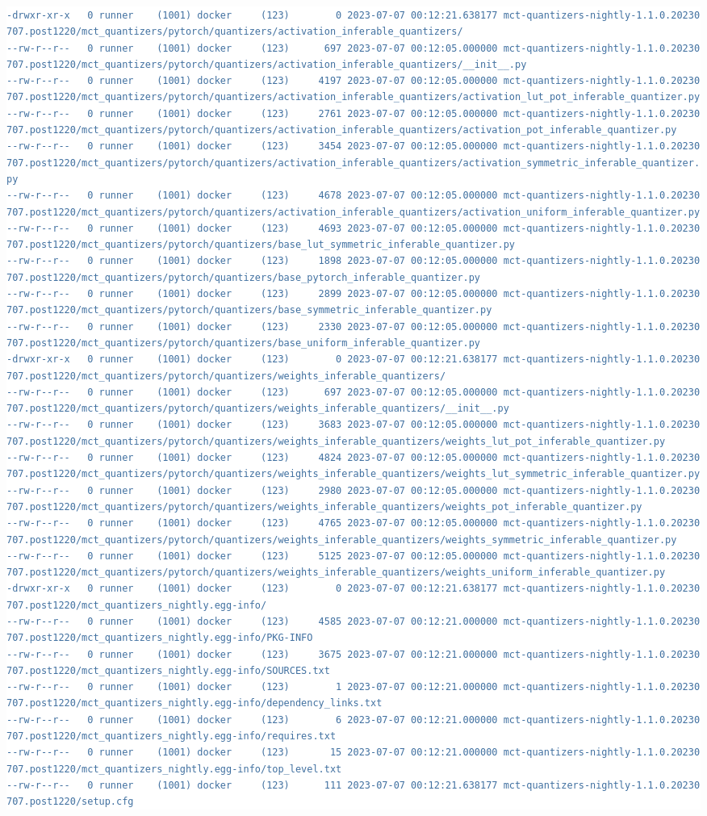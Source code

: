 ```diff
-drwxr-xr-x   0 runner    (1001) docker     (123)        0 2023-07-07 00:12:21.638177 mct-quantizers-nightly-1.1.0.20230707.post1220/mct_quantizers/pytorch/quantizers/activation_inferable_quantizers/
--rw-r--r--   0 runner    (1001) docker     (123)      697 2023-07-07 00:12:05.000000 mct-quantizers-nightly-1.1.0.20230707.post1220/mct_quantizers/pytorch/quantizers/activation_inferable_quantizers/__init__.py
--rw-r--r--   0 runner    (1001) docker     (123)     4197 2023-07-07 00:12:05.000000 mct-quantizers-nightly-1.1.0.20230707.post1220/mct_quantizers/pytorch/quantizers/activation_inferable_quantizers/activation_lut_pot_inferable_quantizer.py
--rw-r--r--   0 runner    (1001) docker     (123)     2761 2023-07-07 00:12:05.000000 mct-quantizers-nightly-1.1.0.20230707.post1220/mct_quantizers/pytorch/quantizers/activation_inferable_quantizers/activation_pot_inferable_quantizer.py
--rw-r--r--   0 runner    (1001) docker     (123)     3454 2023-07-07 00:12:05.000000 mct-quantizers-nightly-1.1.0.20230707.post1220/mct_quantizers/pytorch/quantizers/activation_inferable_quantizers/activation_symmetric_inferable_quantizer.py
--rw-r--r--   0 runner    (1001) docker     (123)     4678 2023-07-07 00:12:05.000000 mct-quantizers-nightly-1.1.0.20230707.post1220/mct_quantizers/pytorch/quantizers/activation_inferable_quantizers/activation_uniform_inferable_quantizer.py
--rw-r--r--   0 runner    (1001) docker     (123)     4693 2023-07-07 00:12:05.000000 mct-quantizers-nightly-1.1.0.20230707.post1220/mct_quantizers/pytorch/quantizers/base_lut_symmetric_inferable_quantizer.py
--rw-r--r--   0 runner    (1001) docker     (123)     1898 2023-07-07 00:12:05.000000 mct-quantizers-nightly-1.1.0.20230707.post1220/mct_quantizers/pytorch/quantizers/base_pytorch_inferable_quantizer.py
--rw-r--r--   0 runner    (1001) docker     (123)     2899 2023-07-07 00:12:05.000000 mct-quantizers-nightly-1.1.0.20230707.post1220/mct_quantizers/pytorch/quantizers/base_symmetric_inferable_quantizer.py
--rw-r--r--   0 runner    (1001) docker     (123)     2330 2023-07-07 00:12:05.000000 mct-quantizers-nightly-1.1.0.20230707.post1220/mct_quantizers/pytorch/quantizers/base_uniform_inferable_quantizer.py
-drwxr-xr-x   0 runner    (1001) docker     (123)        0 2023-07-07 00:12:21.638177 mct-quantizers-nightly-1.1.0.20230707.post1220/mct_quantizers/pytorch/quantizers/weights_inferable_quantizers/
--rw-r--r--   0 runner    (1001) docker     (123)      697 2023-07-07 00:12:05.000000 mct-quantizers-nightly-1.1.0.20230707.post1220/mct_quantizers/pytorch/quantizers/weights_inferable_quantizers/__init__.py
--rw-r--r--   0 runner    (1001) docker     (123)     3683 2023-07-07 00:12:05.000000 mct-quantizers-nightly-1.1.0.20230707.post1220/mct_quantizers/pytorch/quantizers/weights_inferable_quantizers/weights_lut_pot_inferable_quantizer.py
--rw-r--r--   0 runner    (1001) docker     (123)     4824 2023-07-07 00:12:05.000000 mct-quantizers-nightly-1.1.0.20230707.post1220/mct_quantizers/pytorch/quantizers/weights_inferable_quantizers/weights_lut_symmetric_inferable_quantizer.py
--rw-r--r--   0 runner    (1001) docker     (123)     2980 2023-07-07 00:12:05.000000 mct-quantizers-nightly-1.1.0.20230707.post1220/mct_quantizers/pytorch/quantizers/weights_inferable_quantizers/weights_pot_inferable_quantizer.py
--rw-r--r--   0 runner    (1001) docker     (123)     4765 2023-07-07 00:12:05.000000 mct-quantizers-nightly-1.1.0.20230707.post1220/mct_quantizers/pytorch/quantizers/weights_inferable_quantizers/weights_symmetric_inferable_quantizer.py
--rw-r--r--   0 runner    (1001) docker     (123)     5125 2023-07-07 00:12:05.000000 mct-quantizers-nightly-1.1.0.20230707.post1220/mct_quantizers/pytorch/quantizers/weights_inferable_quantizers/weights_uniform_inferable_quantizer.py
-drwxr-xr-x   0 runner    (1001) docker     (123)        0 2023-07-07 00:12:21.638177 mct-quantizers-nightly-1.1.0.20230707.post1220/mct_quantizers_nightly.egg-info/
--rw-r--r--   0 runner    (1001) docker     (123)     4585 2023-07-07 00:12:21.000000 mct-quantizers-nightly-1.1.0.20230707.post1220/mct_quantizers_nightly.egg-info/PKG-INFO
--rw-r--r--   0 runner    (1001) docker     (123)     3675 2023-07-07 00:12:21.000000 mct-quantizers-nightly-1.1.0.20230707.post1220/mct_quantizers_nightly.egg-info/SOURCES.txt
--rw-r--r--   0 runner    (1001) docker     (123)        1 2023-07-07 00:12:21.000000 mct-quantizers-nightly-1.1.0.20230707.post1220/mct_quantizers_nightly.egg-info/dependency_links.txt
--rw-r--r--   0 runner    (1001) docker     (123)        6 2023-07-07 00:12:21.000000 mct-quantizers-nightly-1.1.0.20230707.post1220/mct_quantizers_nightly.egg-info/requires.txt
--rw-r--r--   0 runner    (1001) docker     (123)       15 2023-07-07 00:12:21.000000 mct-quantizers-nightly-1.1.0.20230707.post1220/mct_quantizers_nightly.egg-info/top_level.txt
--rw-r--r--   0 runner    (1001) docker     (123)      111 2023-07-07 00:12:21.638177 mct-quantizers-nightly-1.1.0.20230707.post1220/setup.cfg
```